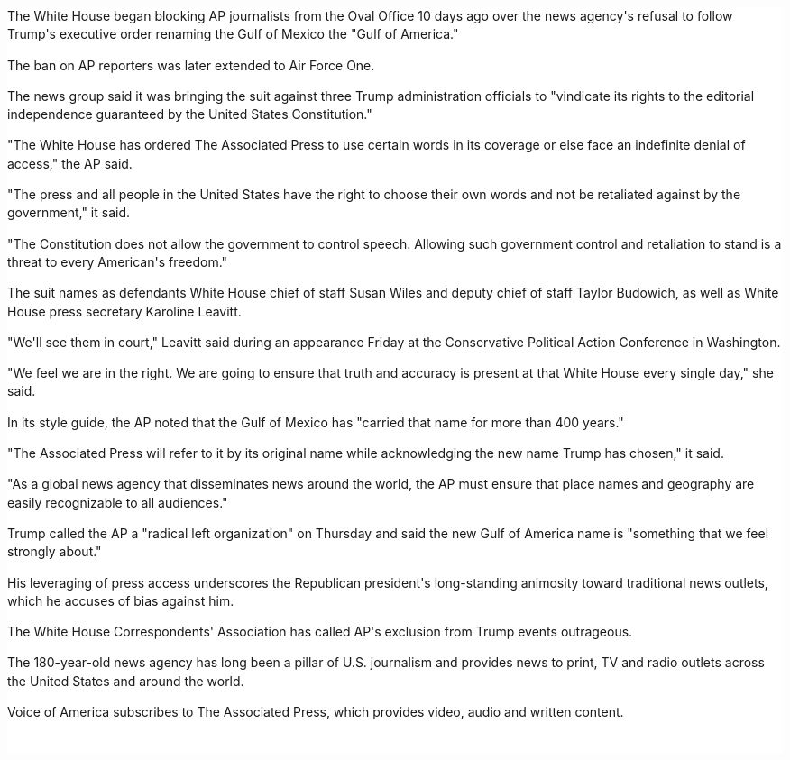 
The White House began blocking AP journalists from the Oval Office 10 days ago over the news agency's refusal to follow Trump's executive order renaming the Gulf of Mexico the "Gulf of America."


The ban on AP reporters was later extended to Air Force One.

The news group said it was bringing the suit against three Trump administration officials to "vindicate its rights to the editorial independence guaranteed by the United States Constitution."


"The White House has ordered The Associated Press to use certain words in its coverage or else face an indefinite denial of access," the AP said.


"The press and all people in the United States have the right to choose their own words and not be retaliated against by the government," it said.


"The Constitution does not allow the government to control speech. Allowing such government control and retaliation to stand is a threat to every American's freedom."


The suit names as defendants White House chief of staff Susan Wiles and deputy chief of staff Taylor Budowich, as well as White House press secretary Karoline Leavitt.


"We'll see them in court," Leavitt said during an appearance Friday at the Conservative Political Action Conference in Washington.


"We feel we are in the right. We are going to ensure that truth and accuracy is present at that White House every single day," she said.


In its style guide, the AP noted that the Gulf of Mexico has "carried that name for more than 400 years."


"The Associated Press will refer to it by its original name while acknowledging the new name Trump has chosen," it said.


"As a global news agency that disseminates news around the world, the AP must ensure that place names and geography are easily recognizable to all audiences."


Trump called the AP a "radical left organization" on Thursday and said the new Gulf of America name is "something that we feel strongly about."


His leveraging of press access underscores the Republican president's long-standing animosity toward traditional news outlets, which he accuses of bias against him.


The White House Correspondents' Association has called AP's exclusion from Trump events outrageous.


The 180-year-old news agency has long been a pillar of U.S. journalism and provides news to print, TV and radio outlets across the United States and around the world.


Voice of America subscribes to The Associated Press, which provides video, audio and written content. 

<br> 
